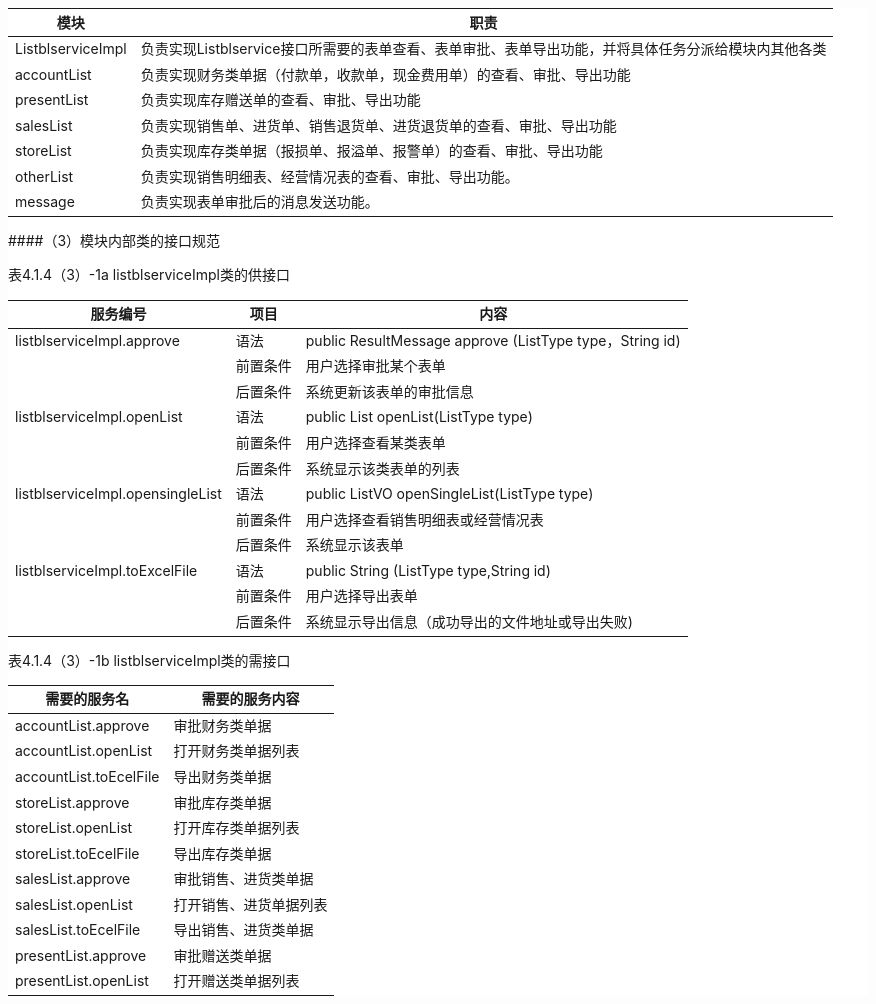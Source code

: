 |模块|职责|
|----|---|
|ListblserviceImpl|负责实现Listblservice接口所需要的表单查看、表单审批、表单导出功能，并将具体任务分派给模块内其他各类|
|accountList|负责实现财务类单据（付款单，收款单，现金费用单）的查看、审批、导出功能|
|presentList|负责实现库存赠送单的查看、审批、导出功能|
|salesList|负责实现销售单、进货单、销售退货单、进货退货单的查看、审批、导出功能|
|storeList|负责实现库存类单据（报损单、报溢单、报警单）的查看、审批、导出功能|
|otherList|负责实现销售明细表、经营情况表的查看、审批、导出功能。|
|message|负责实现表单审批后的消息发送功能。|

####（3）模块内部类的接口规范  
  
表4.1.4（3）-1a   listblserviceImpl类的供接口  

|服务编号|项目|内容|
|---|---|---|
|listblserviceImpl.approve|语法| public ResultMessage approve (ListType type，String id)|
|  |前置条件|用户选择审批某个表单|
|  |后置条件|系统更新该表单的审批信息|
|listblserviceImpl.openList|语法|public List<ListVO> openList(ListType type)|
|  |前置条件|用户选择查看某类表单|
|  |后置条件|系统显示该类表单的列表|
|listblserviceImpl.opensingleList|语法|public ListVO openSingleList(ListType type)|
|  |前置条件|用户选择查看销售明细表或经营情况表|
|  |后置条件|系统显示该表单|
|listblserviceImpl.toExcelFile|语法|public String (ListType type,String id)|
|  |前置条件|用户选择导出表单|
|  |后置条件|系统显示导出信息（成功导出的文件地址或导出失败)|

表4.1.4（3）-1b   listblserviceImpl类的需接口   
 
|需要的服务名|需要的服务内容|
|---|----|
|accountList.approve|审批财务类单据|
|accountList.openList|打开财务类单据列表|
|accountList.toEcelFile|导出财务类单据|
|storeList.approve|审批库存类单据|
|storeList.openList|打开库存类单据列表|
|storeList.toEcelFile|导出库存类单据|
|salesList.approve|审批销售、进货类单据|
|salesList.openList|打开销售、进货单据列表|
|salesList.toEcelFile|导出销售、进货类单据|
|presentList.approve|审批赠送类单据|
|presentList.openList|打开赠送类单据列表|